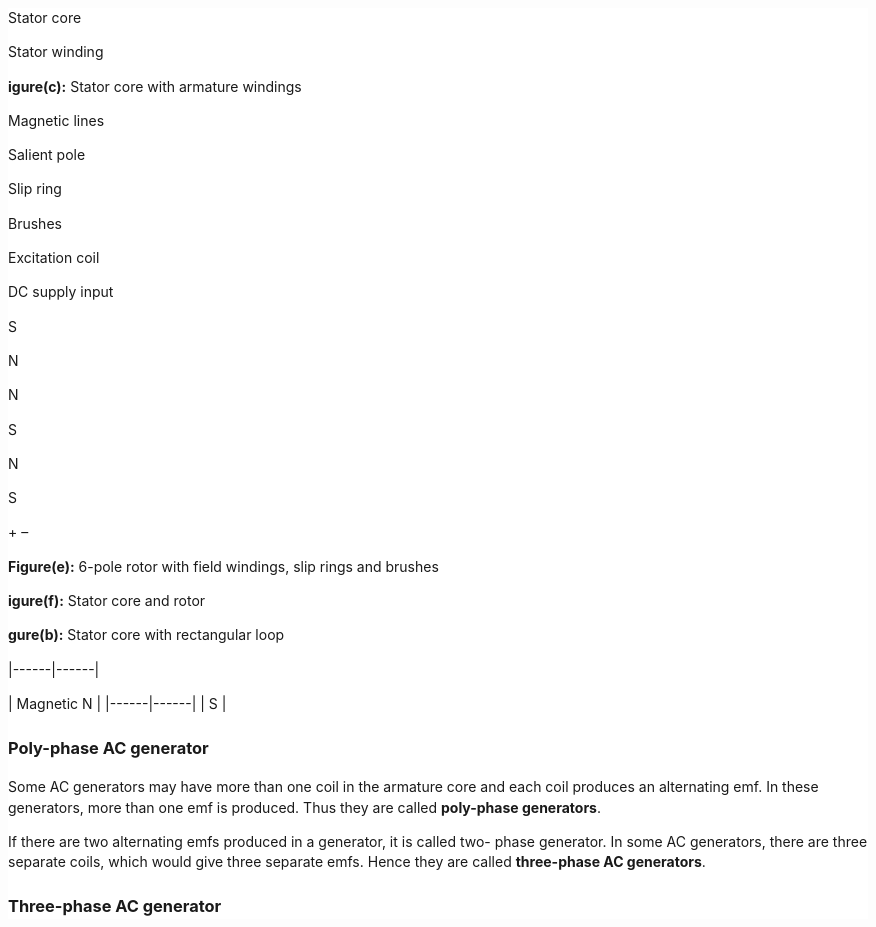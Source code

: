 Stator core

Stator winding

**igure(c):** Stator core with armature windings

Magnetic lines

Salient pole

Slip ring

Brushes

Excitation coil

DC supply input

S

N

N

S

N

S

\+ –

**Figure(e):** 6-pole rotor with field windings, slip rings and brushes

**igure(f):** Stator core and rotor

**gure(b):** Stator core with rectangular loop







|------|------|




| Magnetic N |
|------|------|
| S |
  

### Poly-phase AC generator

Some AC generators may have more than one coil in the armature core and each coil produces an alternating emf. In these generators, more than one emf is produced. Thus they are called **poly-phase generators**.

If there are two alternating emfs produced in a generator, it is called two- phase generator. In some AC generators, there are three separate coils, which would give three separate emfs. Hence they are called **three-phase AC generators**.

### Three-phase AC generator
